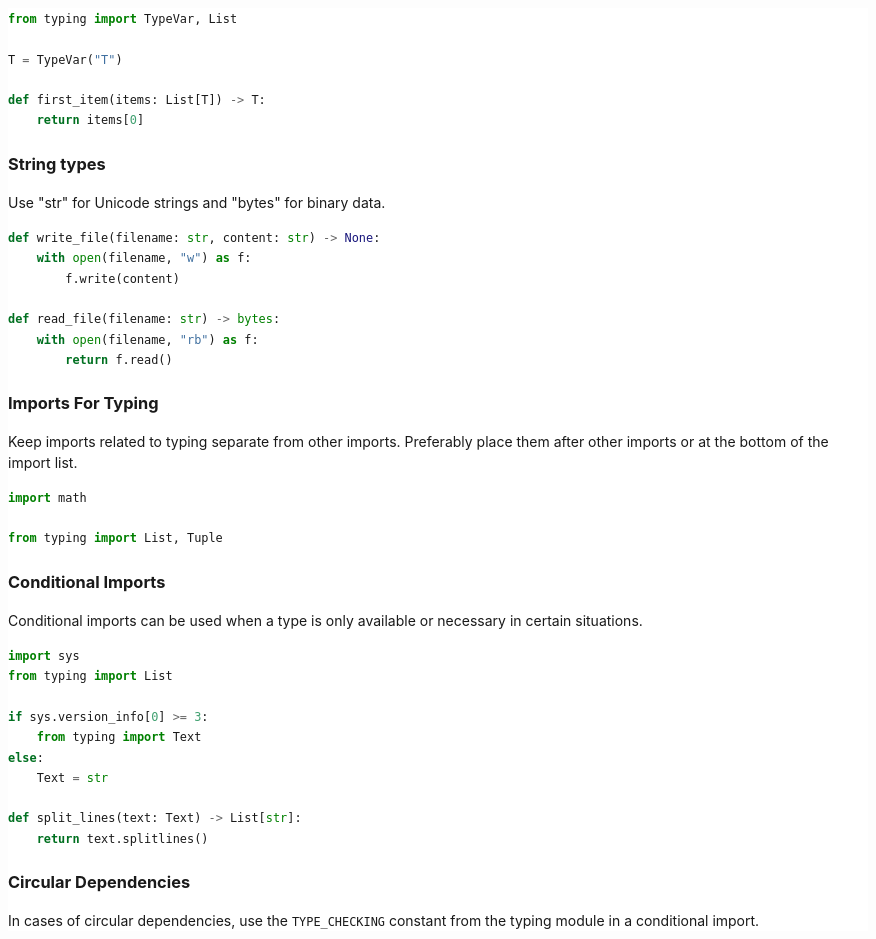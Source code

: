 ```py
from typing import TypeVar, List

T = TypeVar("T")

def first_item(items: List[T]) -> T:
    return items[0]
```

### String types

Use "str" for Unicode strings and "bytes" for binary data.

```py
def write_file(filename: str, content: str) -> None:
    with open(filename, "w") as f:
        f.write(content)

def read_file(filename: str) -> bytes:
    with open(filename, "rb") as f:
        return f.read()
```

### Imports For Typing

Keep imports related to typing separate from other imports. Preferably place
them after other imports or at the bottom of the import list.

```py
import math

from typing import List, Tuple
```

### Conditional Imports

Conditional imports can be used when a type is only available or necessary in
certain situations.

```py
import sys
from typing import List

if sys.version_info[0] >= 3:
    from typing import Text
else:
    Text = str

def split_lines(text: Text) -> List[str]:
    return text.splitlines()
```

### Circular Dependencies

In cases of circular dependencies, use the `TYPE_CHECKING` constant from the
typing module in a conditional import.
